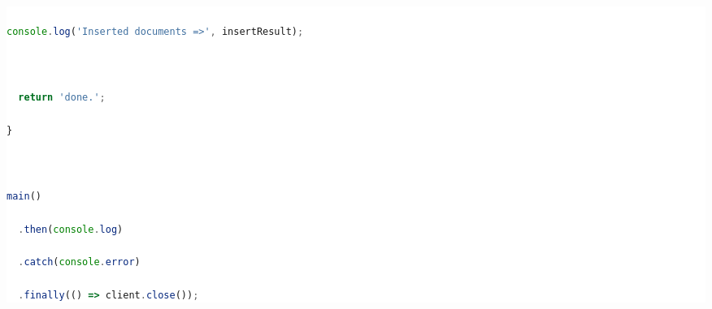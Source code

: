 ```javascript

console.log('Inserted documents =>', insertResult);

  

  return 'done.';

}

  

main()

  .then(console.log)

  .catch(console.error)

  .finally(() => client.close());
```
